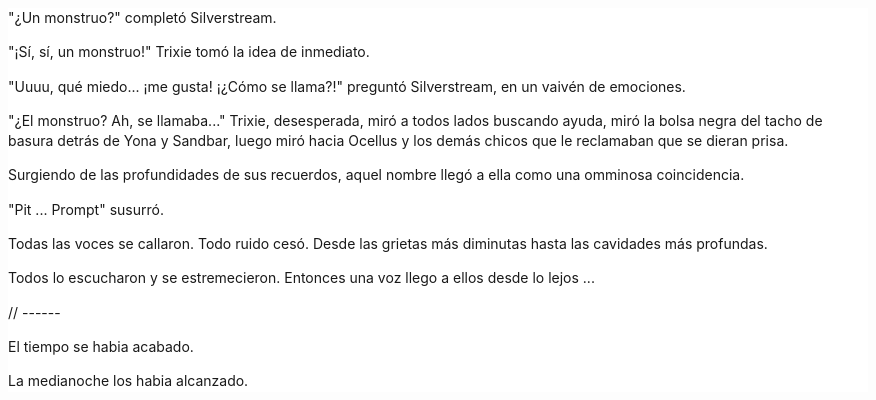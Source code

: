 "¿Un monstruo?" completó Silverstream.

"¡Sí, sí, un monstruo!" Trixie tomó la idea de inmediato.

"Uuuu, qué miedo... ¡me gusta! ¡¿Cómo se llama?!" preguntó Silverstream, en un vaivén de emociones.

"¿El monstruo? Ah, se llamaba..." Trixie, desesperada, miró a todos lados buscando ayuda, miró la bolsa negra del tacho de basura detrás de Yona y Sandbar, luego miró hacia Ocellus y los demás chicos que le reclamaban que se dieran prisa.

Surgiendo de las profundidades de sus recuerdos, aquel nombre llegó a ella como una omminosa coincidencia.

"Pit ... Prompt" susurró.

Todas las voces se callaron. Todo ruido cesó. Desde las grietas más diminutas hasta las cavidades más profundas.

Todos lo escucharon y se estremecieron. Entonces una voz llego a ellos desde lo lejos ...

//	------

El tiempo se habia acabado.

La medianoche los habia alcanzado.